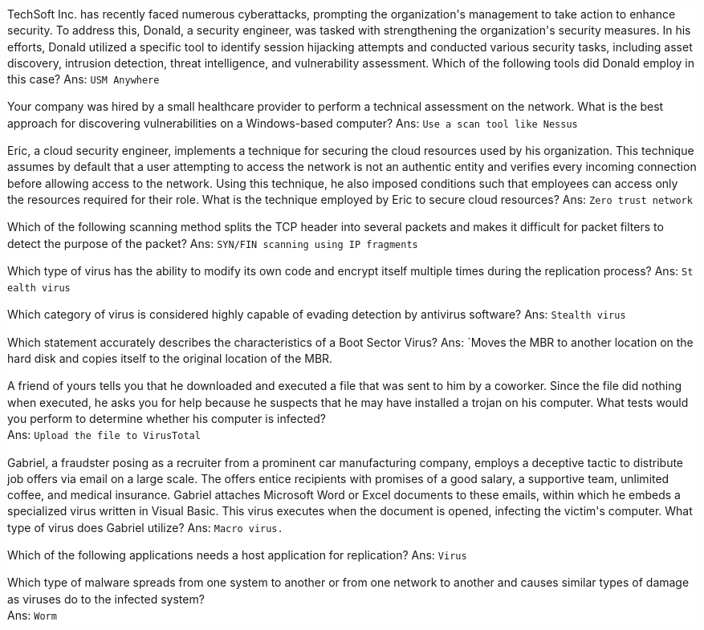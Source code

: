 TechSoft Inc. has recently faced numerous cyberattacks, prompting the organization's management to take action to enhance security. To address this, Donald, a security engineer, was tasked with strengthening the organization's security measures. In his efforts, Donald utilized a specific tool to identify session hijacking attempts and conducted various security tasks, including asset discovery, intrusion detection, threat intelligence, and vulnerability assessment. Which of the following tools did Donald employ in this case?
Ans: `USM Anywhere`

Your company was hired by a small healthcare provider to perform a technical assessment on the network. 
What is the best approach for discovering vulnerabilities on a Windows-based computer?
Ans: `Use a scan tool like Nessus`

Eric, a cloud security engineer, implements a technique for securing the cloud resources used by his organization. This technique assumes by default that a user attempting to access the network is not an authentic entity and verifies every incoming connection before allowing access to the network. Using this technique, he also imposed conditions such that employees can access only the resources required for their role.
What is the technique employed by Eric to secure cloud resources?
Ans:  `Zero trust network`

Which of the following scanning method splits the TCP header into several packets and makes it difficult for packet filters to detect the purpose of the packet?
Ans: `SYN/FIN scanning using IP fragments`

Which type of virus has the ability to modify its own code and encrypt itself multiple times during the replication process?
Ans: `Stealth virus`

Which category of virus is considered highly capable of evading detection by antivirus software?
Ans: `Stealth virus`

Which statement accurately describes the characteristics of a Boot Sector Virus?
Ans: `Moves the MBR to another location on the hard disk and copies itself to the original location of the MBR.

A friend of yours tells you that he downloaded and executed a file that was sent to him by a coworker. Since the file did nothing when executed, he asks you for help because he suspects that he may have installed a trojan on his computer. What tests would you perform to determine whether his computer is infected?  
Ans: `Upload the file to VirusTotal`

Gabriel, a fraudster posing as a recruiter from a prominent car manufacturing company, employs a deceptive tactic to distribute job offers via email on a large scale. The offers entice recipients with promises of a good salary, a supportive team, unlimited coffee, and medical insurance. Gabriel attaches Microsoft Word or Excel documents to these emails, within which he embeds a specialized virus written in Visual Basic. This virus executes when the document is opened, infecting the victim's computer. What type of virus does Gabriel utilize?
Ans: `Macro virus.`

Which of the following applications needs a host application for replication?
Ans: `Virus`

Which type of malware spreads from one system to another or from one network to another and causes similar types of damage as viruses do to the infected system?  
Ans: `Worm`
